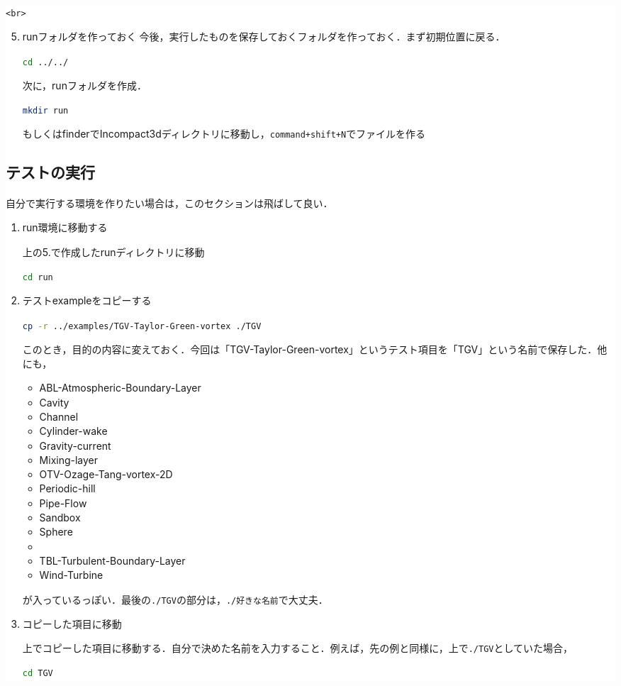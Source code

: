     <br>

5. runフォルダを作っておく
   今後，実行したものを保存しておくフォルダを作っておく．まず初期位置に戻る．

   ```zsh
   cd ../../
   ```

   次に，runフォルダを作成．

   ```zsh
   mkdir run
   ```

   もしくはfinderでIncompact3dディレクトリに移動し，`command+shift+N`でファイルを作る

## テストの実行

自分で実行する環境を作りたい場合は，このセクションは飛ばして良い．

1. run環境に移動する

   上の5.で作成したrunディレクトリに移動

   ```zsh
   cd run
   ```

2. テストexampleをコピーする

    ```zsh
    cp -r ../examples/TGV-Taylor-Green-vortex ./TGV
    ```

    このとき，目的の内容に変えておく．今回は「TGV-Taylor-Green-vortex」というテスト項目を「TGV」という名前で保存した．他にも，

    - ABL-Atmospheric-Boundary-Layer
    - Cavity
    - Channel
    - Cylinder-wake
    - Gravity-current
    - Mixing-layer
    - OTV-Ozage-Tang-vortex-2D
    - Periodic-hill
    - Pipe-Flow
    - Sandbox
    - Sphere
    -
    - TBL-Turbulent-Boundary-Layer
    - Wind-Turbine

    が入っているっぽい．最後の`./TGV`の部分は，`./好きな名前`で大丈夫．

3. コピーした項目に移動

    上でコピーした項目に移動する．自分で決めた名前を入力すること．例えば，先の例と同様に，上で`./TGV`としていた場合，

    ```zsh
    cd TGV
    ```

